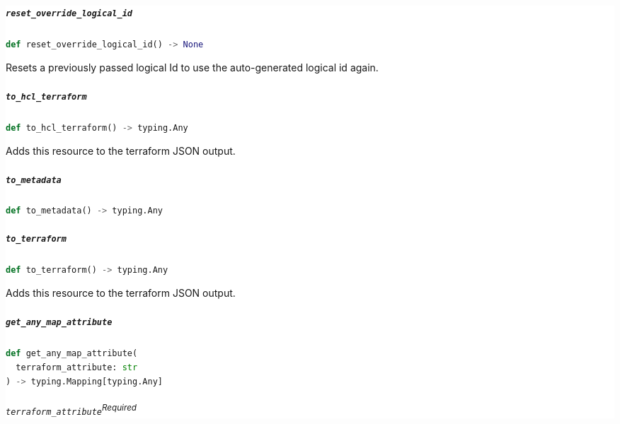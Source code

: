 ##### `reset_override_logical_id` <a name="reset_override_logical_id" id="rhizo-co-terraform-provider-oci.dataOciMeteringComputationAverageCarbonEmission.DataOciMeteringComputationAverageCarbonEmission.resetOverrideLogicalId"></a>

```python
def reset_override_logical_id() -> None
```

Resets a previously passed logical Id to use the auto-generated logical id again.

##### `to_hcl_terraform` <a name="to_hcl_terraform" id="rhizo-co-terraform-provider-oci.dataOciMeteringComputationAverageCarbonEmission.DataOciMeteringComputationAverageCarbonEmission.toHclTerraform"></a>

```python
def to_hcl_terraform() -> typing.Any
```

Adds this resource to the terraform JSON output.

##### `to_metadata` <a name="to_metadata" id="rhizo-co-terraform-provider-oci.dataOciMeteringComputationAverageCarbonEmission.DataOciMeteringComputationAverageCarbonEmission.toMetadata"></a>

```python
def to_metadata() -> typing.Any
```

##### `to_terraform` <a name="to_terraform" id="rhizo-co-terraform-provider-oci.dataOciMeteringComputationAverageCarbonEmission.DataOciMeteringComputationAverageCarbonEmission.toTerraform"></a>

```python
def to_terraform() -> typing.Any
```

Adds this resource to the terraform JSON output.

##### `get_any_map_attribute` <a name="get_any_map_attribute" id="rhizo-co-terraform-provider-oci.dataOciMeteringComputationAverageCarbonEmission.DataOciMeteringComputationAverageCarbonEmission.getAnyMapAttribute"></a>

```python
def get_any_map_attribute(
  terraform_attribute: str
) -> typing.Mapping[typing.Any]
```

###### `terraform_attribute`<sup>Required</sup> <a name="terraform_attribute" id="rhizo-co-terraform-provider-oci.dataOciMeteringComputationAverageCarbonEmission.DataOciMeteringComputationAverageCarbonEmission.getAnyMapAttribute.parameter.terraformAttribute"></a>
